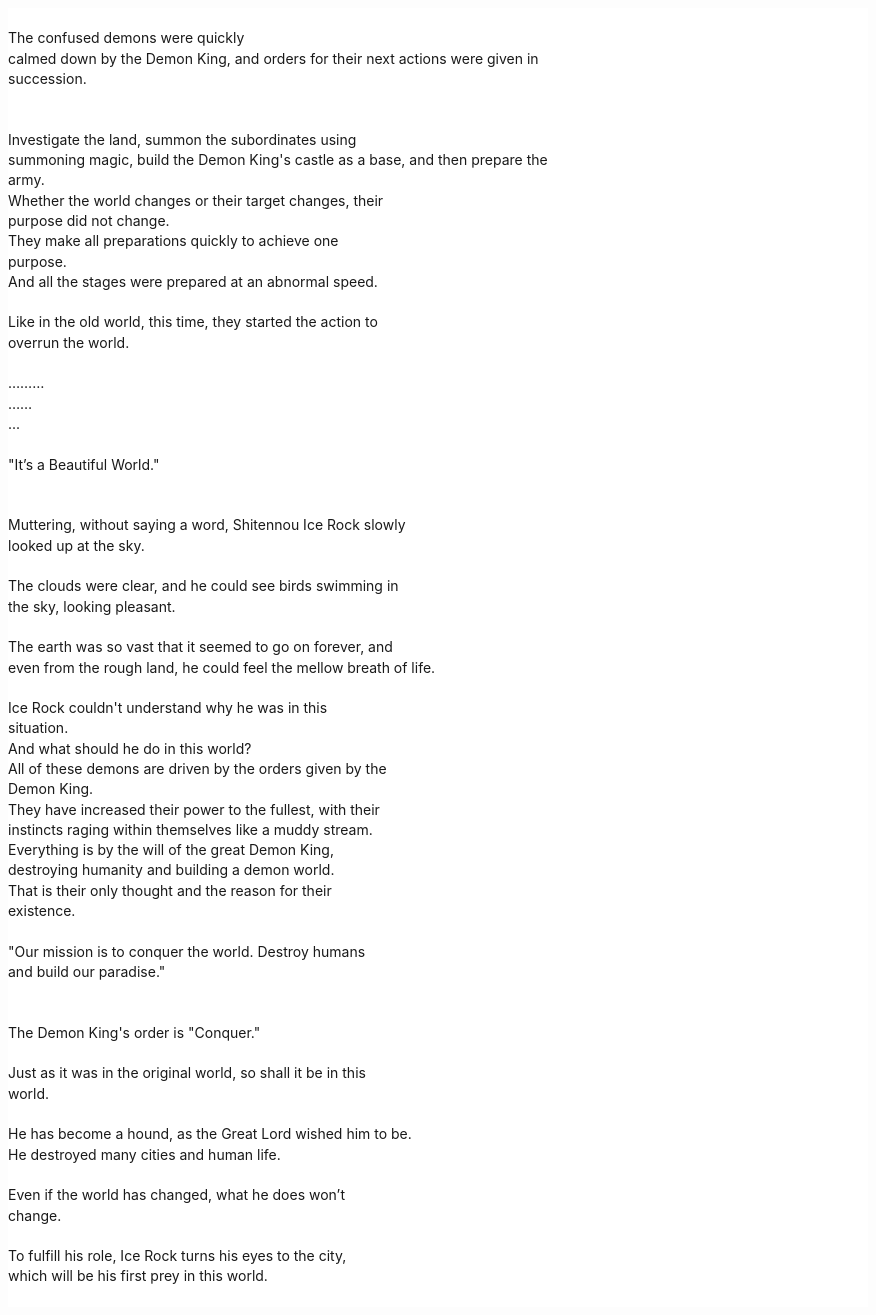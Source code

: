 　<br/>
 The confused demons were quickly<br/>
calmed down by the Demon King, and orders for their next actions were given in<br/>
succession.<br/>
 <br/>
　<br/>
Investigate the land, summon the subordinates using<br/>
summoning magic, build the Demon King's castle as a base, and then prepare the<br/>
army. <br/>
Whether the world changes or their target changes, their<br/>
purpose did not change. <br/>
They make all preparations quickly to achieve one<br/>
purpose. <br/>
And all the stages were prepared at an abnormal speed. <br/>
 <br/>
Like in the old world, this time, they started the action to<br/>
overrun the world. <br/>
 <br/>
……… <br/>
…… <br/>
... <br/>
 <br/>
"It’s a Beautiful World." <br/>
 <br/>
　<br/>
Muttering, without saying a word, Shitennou Ice Rock slowly<br/>
looked up at the sky. <br/>
　<br/>
The clouds were clear, and he could see birds swimming in<br/>
the sky, looking pleasant. <br/>
　<br/>
The earth was so vast that it seemed to go on forever, and<br/>
even from the rough land, he could feel the mellow breath of life. <br/>
 <br/>
Ice Rock couldn't understand why he was in this<br/>
situation. <br/>
And what should he do in this world? <br/>
All of these demons are driven by the orders given by the<br/>
Demon King. <br/>
They have increased their power to the fullest, with their<br/>
instincts raging within themselves like a muddy stream. <br/>
Everything is by the will of the great Demon King,<br/>
destroying humanity and building a demon world. <br/>
That is their only thought and the reason for their<br/>
existence. <br/>
 <br/>
"Our mission is to conquer the world. Destroy humans<br/>
and build our paradise." <br/>
 <br/>
　<br/>
The Demon King's order is "Conquer." <br/>
　<br/>
Just as it was in the original world, so shall it be in this<br/>
world. <br/>
　<br/>
He has become a hound, as the Great Lord wished him to be.<br/>
He destroyed many cities and human life. <br/>
　<br/>
Even if the world has changed, what he does won’t<br/>
change. <br/>
　<br/>
To fulfill his role, Ice Rock turns his eyes to the city,<br/>
which will be his first prey in this world. <br/>
 <br/>